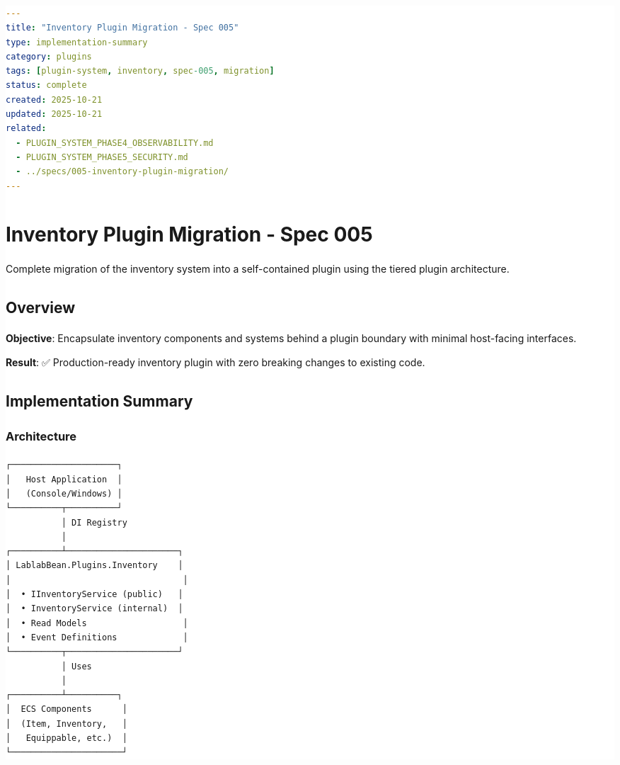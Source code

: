 ```yaml
---
title: "Inventory Plugin Migration - Spec 005"
type: implementation-summary
category: plugins
tags: [plugin-system, inventory, spec-005, migration]
status: complete
created: 2025-10-21
updated: 2025-10-21
related:
  - PLUGIN_SYSTEM_PHASE4_OBSERVABILITY.md
  - PLUGIN_SYSTEM_PHASE5_SECURITY.md
  - ../specs/005-inventory-plugin-migration/
---
```


# Inventory Plugin Migration - Spec 005

Complete migration of the inventory system into a self-contained plugin using the tiered plugin architecture.

## Overview

**Objective**: Encapsulate inventory components and systems behind a plugin boundary with minimal host-facing interfaces.

**Result**: ✅ Production-ready inventory plugin with zero breaking changes to existing code.

## Implementation Summary

### Architecture

```
┌─────────────────────┐
│   Host Application  │
│   (Console/Windows) │
└──────────┬──────────┘
           │ DI Registry
           │
┌──────────┴──────────────────────┐
│ LablabBean.Plugins.Inventory    │
│                                  │
│  • IInventoryService (public)   │
│  • InventoryService (internal)  │
│  • Read Models                   │
│  • Event Definitions             │
└──────────┬──────────────────────┘
           │ Uses
           │
┌──────────┴──────────┐
│  ECS Components      │
│  (Item, Inventory,   │
│   Equippable, etc.)  │
└──────────────────────┘
```

